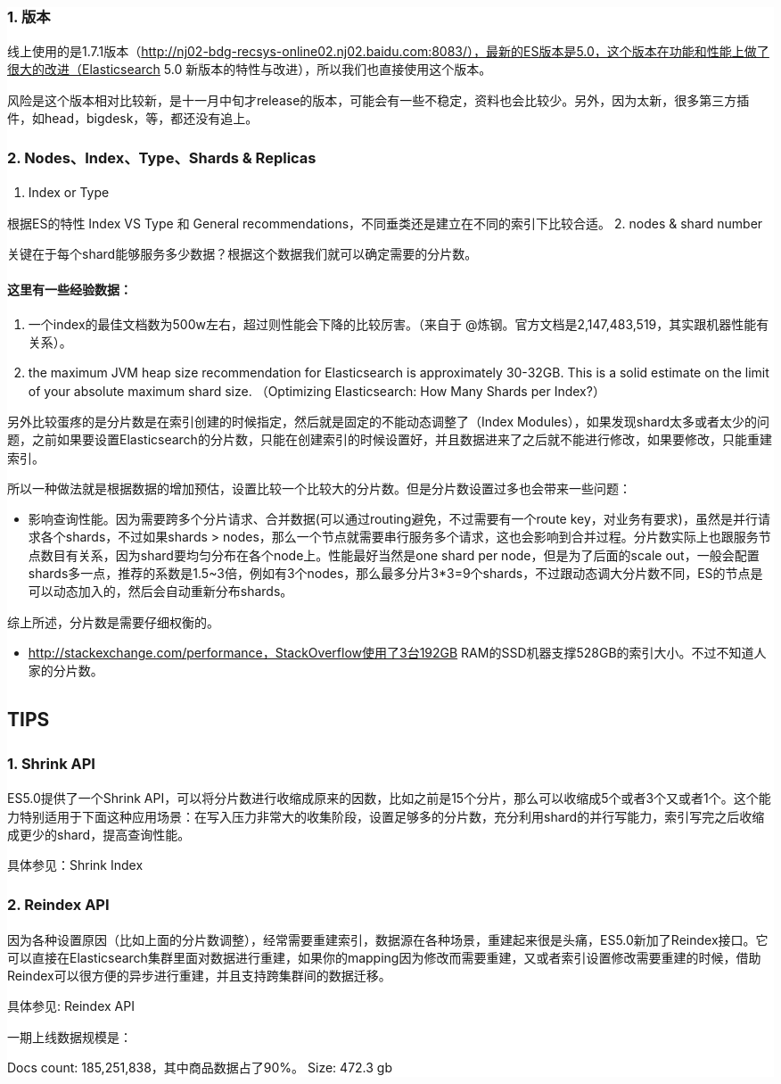### 1. 版本

线上使用的是1.7.1版本（http://nj02-bdg-recsys-online02.nj02.baidu.com:8083/），最新的ES版本是5.0，这个版本在功能和性能上做了很大的改进（Elasticsearch 5.0 新版本的特性与改进），所以我们也直接使用这个版本。

风险是这个版本相对比较新，是十一月中旬才release的版本，可能会有一些不稳定，资料也会比较少。另外，因为太新，很多第三方插件，如head，bigdesk，等，都还没有追上。
### 2. Nodes、Index、Type、Shards & Replicas
1. Index or Type

根据ES的特性 Index VS Type 和 General recommendations，不同垂类还是建立在不同的索引下比较合适。
2. nodes & shard number

关键在于每个shard能够服务多少数据？根据这个数据我们就可以确定需要的分片数。


#### 这里有一些经验数据：

1. 一个index的最佳文档数为500w左右，超过则性能会下降的比较厉害。（来自于 @炼钢。官方文档是2,147,483,519，其实跟机器性能有关系）。 

2. the maximum JVM heap size recommendation for Elasticsearch is approximately 30-32GB. This is a solid estimate on the limit of your absolute maximum shard size. （Optimizing Elasticsearch: How Many Shards per Index?）

另外比较蛋疼的是分片数是在索引创建的时候指定，然后就是固定的不能动态调整了（Index Modules），如果发现shard太多或者太少的问题，之前如果要设置Elasticsearch的分片数，只能在创建索引的时候设置好，并且数据进来了之后就不能进行修改，如果要修改，只能重建索引。

所以一种做法就是根据数据的增加预估，设置比较一个比较大的分片数。但是分片数设置过多也会带来一些问题：

* 影响查询性能。因为需要跨多个分片请求、合并数据(可以通过routing避免，不过需要有一个route key，对业务有要求)，虽然是并行请求各个shards，不过如果shards > nodes，那么一个节点就需要串行服务多个请求，这也会影响到合并过程。分片数实际上也跟服务节点数目有关系，因为shard要均匀分布在各个node上。性能最好当然是one shard per node，但是为了后面的scale out，一般会配置shards多一点，推荐的系数是1.5~3倍，例如有3个nodes，那么最多分片3*3=9个shards，不过跟动态调大分片数不同，ES的节点是可以动态加入的，然后会自动重新分布shards。


综上所述，分片数是需要仔细权衡的。

* http://stackexchange.com/performance，StackOverflow使用了3台192GB RAM的SSD机器支撑528GB的索引大小。不过不知道人家的分片数。

## TIPS

### 1. Shrink API

ES5.0提供了一个Shrink API，可以将分片数进行收缩成原来的因数，比如之前是15个分片，那么可以收缩成5个或者3个又或者1个。这个能力特别适用于下面这种应用场景：在写入压力非常大的收集阶段，设置足够多的分片数，充分利用shard的并行写能力，索引写完之后收缩成更少的shard，提高查询性能。

具体参见：Shrink Index

### 2. Reindex API

因为各种设置原因（比如上面的分片数调整），经常需要重建索引，数据源在各种场景，重建起来很是头痛，ES5.0新加了Reindex接口。它可以直接在Elasticsearch集群里面对数据进行重建，如果你的mapping因为修改而需要重建，又或者索引设置修改需要重建的时候，借助Reindex可以很方便的异步进行重建，并且支持跨集群间的数据迁移。

具体参见: Reindex API

一期上线数据规模是：

Docs count: 185,251,838，其中商品数据占了90%。 Size: 472.3 gb
